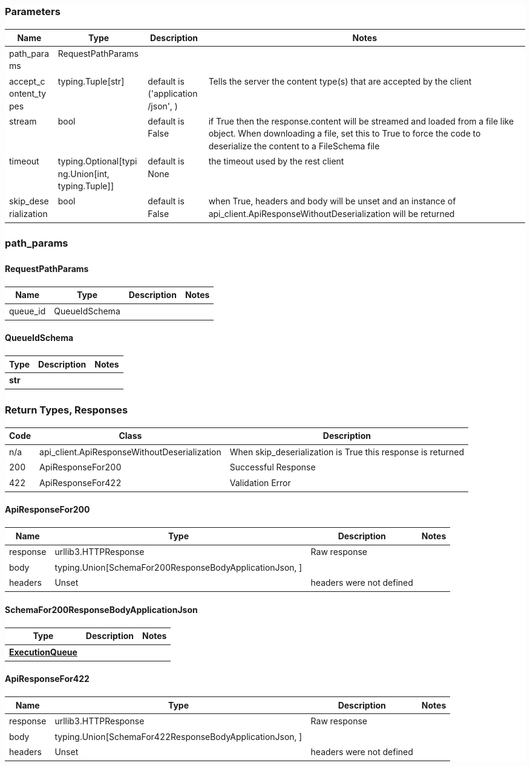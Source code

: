 ### Parameters

Name | Type | Description  | Notes
------------- | ------------- | ------------- | -------------
path_params | RequestPathParams | |
accept_content_types | typing.Tuple[str] | default is ('application/json', ) | Tells the server the content type(s) that are accepted by the client
stream | bool | default is False | if True then the response.content will be streamed and loaded from a file like object. When downloading a file, set this to True to force the code to deserialize the content to a FileSchema file
timeout | typing.Optional[typing.Union[int, typing.Tuple]] | default is None | the timeout used by the rest client
skip_deserialization | bool | default is False | when True, headers and body will be unset and an instance of api_client.ApiResponseWithoutDeserialization will be returned

### path_params
#### RequestPathParams

Name | Type | Description  | Notes
------------- | ------------- | ------------- | -------------
queue_id | QueueIdSchema | | 

#### QueueIdSchema

Type | Description | Notes
------------- | ------------- | -------------
**str** |  | 

### Return Types, Responses

Code | Class | Description
------------- | ------------- | -------------
n/a | api_client.ApiResponseWithoutDeserialization | When skip_deserialization is True this response is returned
200 | ApiResponseFor200 | Successful Response
422 | ApiResponseFor422 | Validation Error

#### ApiResponseFor200
Name | Type | Description  | Notes
------------- | ------------- | ------------- | -------------
response | urllib3.HTTPResponse | Raw response |
body | typing.Union[SchemaFor200ResponseBodyApplicationJson, ] |  |
headers | Unset | headers were not defined |

#### SchemaFor200ResponseBodyApplicationJson
Type | Description  | Notes
------------- | ------------- | -------------
[**ExecutionQueue**](ExecutionQueue.md) |  | 


#### ApiResponseFor422
Name | Type | Description  | Notes
------------- | ------------- | ------------- | -------------
response | urllib3.HTTPResponse | Raw response |
body | typing.Union[SchemaFor422ResponseBodyApplicationJson, ] |  |
headers | Unset | headers were not defined |
